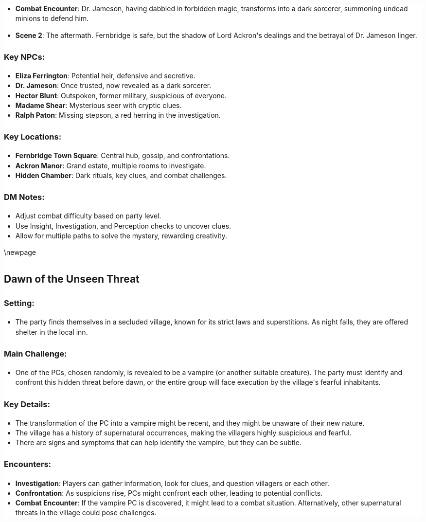- **Combat Encounter**: Dr. Jameson, having dabbled in forbidden magic, transforms into a dark sorcerer, summoning undead minions to defend him.

- **Scene 2**: The aftermath. Fernbridge is safe, but the shadow of Lord Ackron's dealings and the betrayal of Dr. Jameson linger.

### **Key NPCs**:
- **Eliza Ferrington**: Potential heir, defensive and secretive.
- **Dr. Jameson**: Once trusted, now revealed as a dark sorcerer.
- **Hector Blunt**: Outspoken, former military, suspicious of everyone.
- **Madame Shear**: Mysterious seer with cryptic clues.
- **Ralph Paton**: Missing stepson, a red herring in the investigation.

### **Key Locations**:
- **Fernbridge Town Square**: Central hub, gossip, and confrontations.
- **Ackron Manor**: Grand estate, multiple rooms to investigate.
- **Hidden Chamber**: Dark rituals, key clues, and combat challenges.

### **DM Notes**:
- Adjust combat difficulty based on party level.
- Use Insight, Investigation, and Perception checks to uncover clues.
- Allow for multiple paths to solve the mystery, rewarding creativity.




\newpage
## Dawn of the Unseen Threat

### **Setting**:
- The party finds themselves in a secluded village, known for its strict laws and superstitions. As night falls, they are offered shelter in the local inn.

### **Main Challenge**:
- One of the PCs, chosen randomly, is revealed to be a vampire (or another suitable creature). The party must identify and confront this hidden threat before dawn, or the entire group will face execution by the village's fearful inhabitants.

### **Key Details**:
- The transformation of the PC into a vampire might be recent, and they might be unaware of their new nature.
- The village has a history of supernatural occurrences, making the villagers highly suspicious and fearful.
- There are signs and symptoms that can help identify the vampire, but they can be subtle.

### **Encounters**:
- **Investigation**: Players can gather information, look for clues, and question villagers or each other.
- **Confrontation**: As suspicions rise, PCs might confront each other, leading to potential conflicts.
- **Combat Encounter**: If the vampire PC is discovered, it might lead to a combat situation. Alternatively, other supernatural threats in the village could pose challenges.

